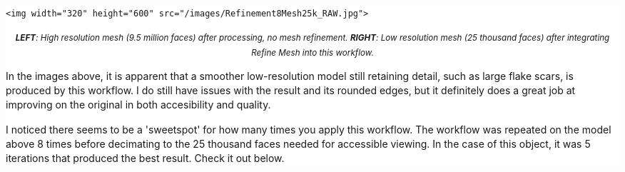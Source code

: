 	<img width="320" height="600" src="/images/Refinement8Mesh25k_RAW.jpg">
</p>
<p align="center">
<i><small><b>LEFT</b>: High resolution mesh (9.5 million faces) after processing, no mesh refinement. <b>RIGHT</b>: Low resolution mesh (25 thousand faces) after integrating <i>Refine Mesh</i> into this workflow.</small></i>
</p>

In the images above, it is apparent that a smoother low-resolution model still retaining 
detail, such as large flake scars, is produced by this workflow. I do still have issues with 
the result and its rounded edges, but it definitely does a great job at improving on the 
original in both accesibility and quality. 

I noticed there seems to be a 'sweetspot' for how many times you apply this 
workflow. The workflow was repeated on the model above 8 times before decimating to the 
25 thousand faces needed for accessible viewing. In the case of this object, it 
was 5 iterations that produced the best result. Check it out below.

<p align="center">